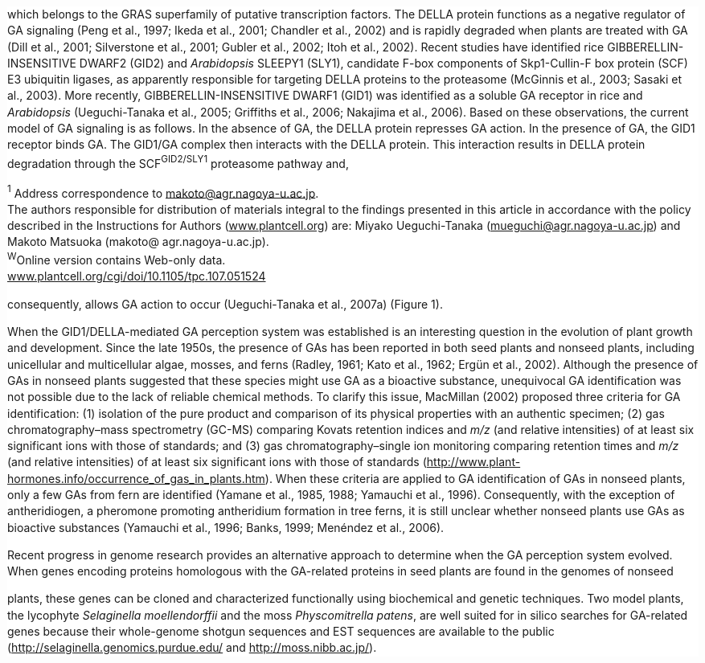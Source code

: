 which belongs to the GRAS superfamily of putative transcription factors. The DELLA protein functions as a negative regulator of GA signaling (Peng et al., 1997; Ikeda et al., 2001; Chandler et al., 2002) and is rapidly degraded when plants are treated with GA (Dill et al., 2001; Silverstone et al., 2001; Gubler et al., 2002; Itoh et al., 2002). Recent studies have identified rice GIBBERELLIN-INSENSITIVE DWARF2 (GID2) and *Arabidopsis* SLEEPY1 (SLY1), candidate F-box components of Skp1-Cullin-F box protein (SCF) E3 ubiquitin ligases, as apparently responsible for targeting DELLA proteins to the proteasome (McGinnis et al., 2003; Sasaki et al., 2003). More recently, GIBBERELLIN-INSENSITIVE DWARF1 (GID1) was identified as a soluble GA receptor in rice and *Arabidopsis* (Ueguchi-Tanaka et al., 2005; Griffiths et al., 2006; Nakajima et al., 2006). Based on these observations, the current model of GA signaling is as follows. In the absence of GA, the DELLA protein represses GA action. In the presence of GA, the GID1 receptor binds GA. The GID1/GA complex then interacts with the DELLA protein. This interaction results in DELLA protein degradation through the SCF${}^{\text{GID2/SLY1}}$ proteasome pathway and,

$^{1}$ Address correspondence to makoto@agr.nagoya-u.ac.jp.  
The authors responsible for distribution of materials integral to the findings presented in this article in accordance with the policy described in the Instructions for Authors (www.plantcell.org) are: Miyako Ueguchi-Tanaka (mueguchi@agr.nagoya-u.ac.jp) and Makoto Matsuoka (makoto@ agr.nagoya-u.ac.jp).  
$^{\text{W}}$Online version contains Web-only data.  
www.plantcell.org/cgi/doi/10.1105/tpc.107.051524

consequently, allows GA action to occur (Ueguchi-Tanaka et al., 2007a) (Figure 1).

When the GID1/DELLA-mediated GA perception system was established is an interesting question in the evolution of plant growth and development. Since the late 1950s, the presence of GAs has been reported in both seed plants and nonseed plants, including unicellular and multicellular algae, mosses, and ferns (Radley, 1961; Kato et al., 1962; Ergün et al., 2002). Although the presence of GAs in nonseed plants suggested that these species might use GA as a bioactive substance, unequivocal GA identification was not possible due to the lack of reliable chemical methods. To clarify this issue, MacMillan (2002) proposed three criteria for GA identification: (1) isolation of the pure product and comparison of its physical properties with an authentic specimen; (2) gas chromatography–mass spectrometry (GC-MS) comparing Kovats retention indices and *m/z* (and relative intensities) of at least six significant ions with those of standards; and (3) gas chromatography–single ion monitoring comparing retention times and *m/z* (and relative intensities) of at least six significant ions with those of standards (http://www.plant-hormones.info/occurrence_of_gas_in_plants.htm). When these criteria are applied to GA identification of GAs in nonseed plants, only a few GAs from fern are identified (Yamane et al., 1985, 1988; Yamauchi et al., 1996). Consequently, with the exception of antheridiogen, a pheromone promoting antheridium formation in tree ferns, it is still unclear whether nonseed plants use GAs as bioactive substances (Yamauchi et al., 1996; Banks, 1999; Menéndez et al., 2006).

Recent progress in genome research provides an alternative approach to determine when the GA perception system evolved. When genes encoding proteins homologous with the GA-related proteins in seed plants are found in the genomes of nonseed

plants, these genes can be cloned and characterized functionally using biochemical and genetic techniques. Two model plants, the lycophyte *Selaginella moellendorffii* and the moss *Physcomitrella patens*, are well suited for in silico searches for GA-related genes because their whole-genome shotgun sequences and EST sequences are available to the public (http://selaginella.genomics.purdue.edu/ and http://moss.nibb.ac.jp/).
